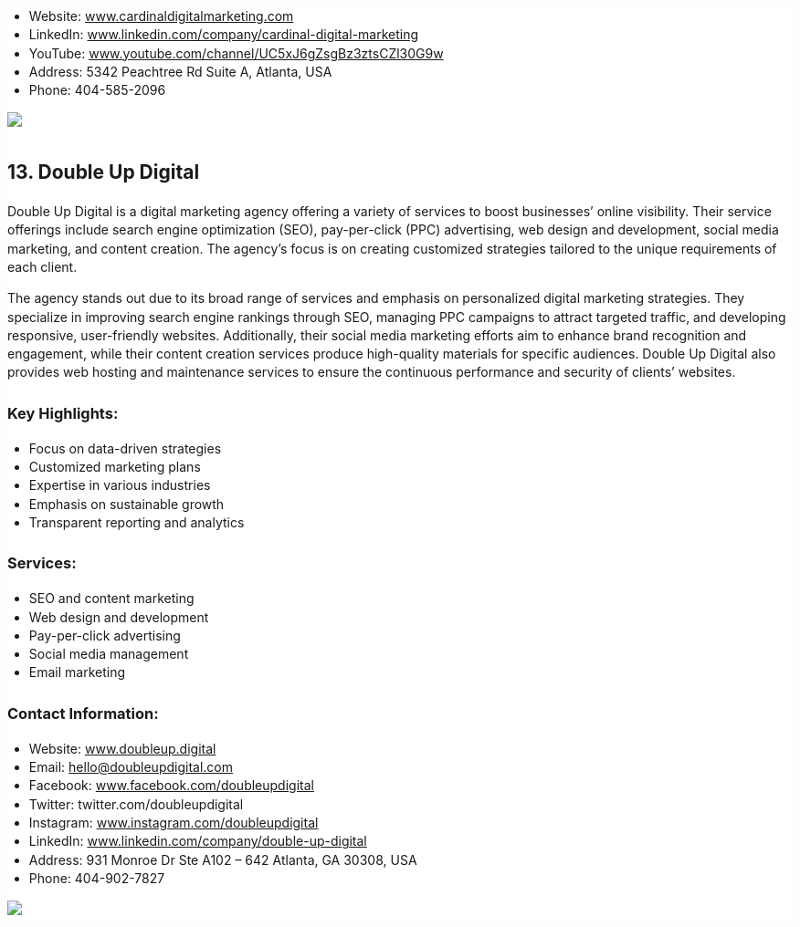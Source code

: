 * Website: www.cardinaldigitalmarketing.com
* LinkedIn: www.linkedin.com/company/cardinal-digital-marketing
* YouTube: www.youtube.com/channel/UC5xJ6gZsgBz3ztsCZl30G9w
* Address: 5342 Peachtree Rd Suite A, Atlanta, USA
* Phone: 404-585-2096

![](https://www.link-assistant.com/articles/wp-content/uploads/2024/08/Double-Up-Digital.jpg)

## 13\. Double Up Digital

Double Up Digital is a digital marketing agency offering a variety of services to boost businesses’ online visibility. Their service offerings include search engine optimization (SEO), pay-per-click (PPC) advertising, web design and development, social media marketing, and content creation. The agency’s focus is on creating customized strategies tailored to the unique requirements of each client.

The agency stands out due to its broad range of services and emphasis on personalized digital marketing strategies. They specialize in improving search engine rankings through SEO, managing PPC campaigns to attract targeted traffic, and developing responsive, user-friendly websites. Additionally, their social media marketing efforts aim to enhance brand recognition and engagement, while their content creation services produce high-quality materials for specific audiences. Double Up Digital also provides web hosting and maintenance services to ensure the continuous performance and security of clients’ websites.

### Key Highlights:

* Focus on data-driven strategies
* Customized marketing plans
* Expertise in various industries
* Emphasis on sustainable growth
* Transparent reporting and analytics

### Services:

* SEO and content marketing
* Web design and development
* Pay-per-click advertising
* Social media management
* Email marketing

### Contact Information:

* Website: www.doubleup.digital
* Email: hello@doubleupdigital.com
* Facebook: www.facebook.com/doubleupdigital
* Twitter: twitter.com/doubleupdigital
* Instagram: www.instagram.com/doubleupdigital
* LinkedIn: www.linkedin.com/company/double-up-digital
* Address: 931 Monroe Dr Ste A102 – 642 Atlanta, GA 30308, USA
* Phone: 404-902-7827

![](https://www.link-assistant.com/articles/wp-content/uploads/2024/08/Liberty-Seo.jpg)
